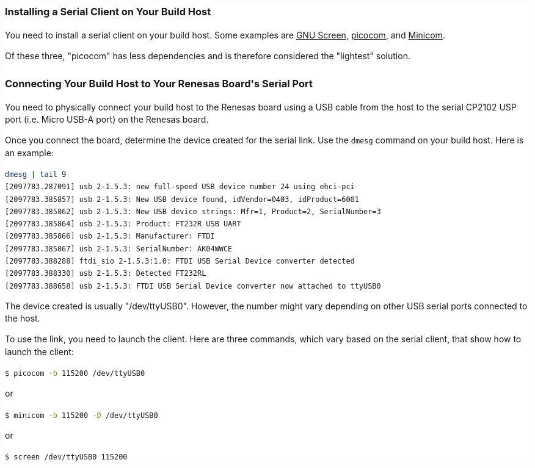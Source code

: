 ### Installing a Serial Client on Your Build Host

You need to install a serial client on your build host.
Some examples are
[GNU Screen](https://en.wikipedia.org/wiki/GNU_Screen),
[picocom](https://linux.die.net/man/8/picocom),
and
[Minicom](https://en.wikipedia.org/wiki/Minicom).

Of these three, "picocom" has less dependencies and is therefore
considered the "lightest" solution.

### Connecting Your Build Host to Your Renesas Board's Serial Port

You need to physically connect your build host to the Renesas board using
a USB cable from the host to the serial CP2102 USP port (i.e. Micro USB-A port)
on the Renesas board.

Once you connect the board, determine the device created for the serial link.
Use the ``dmesg`` command on your build host.
Here is an example:

```bash
dmesg | tail 9
[2097783.287091] usb 2-1.5.3: new full-speed USB device number 24 using ehci-pci
[2097783.385857] usb 2-1.5.3: New USB device found, idVendor=0403, idProduct=6001
[2097783.385862] usb 2-1.5.3: New USB device strings: Mfr=1, Product=2, SerialNumber=3
[2097783.385864] usb 2-1.5.3: Product: FT232R USB UART
[2097783.385866] usb 2-1.5.3: Manufacturer: FTDI
[2097783.385867] usb 2-1.5.3: SerialNumber: AK04WWCE
[2097783.388288] ftdi_sio 2-1.5.3:1.0: FTDI USB Serial Device converter detected
[2097783.388330] usb 2-1.5.3: Detected FT232RL
[2097783.388658] usb 2-1.5.3: FTDI USB Serial Device converter now attached to ttyUSB0
```

The device created is usually "/dev/ttyUSB0".
However, the number might vary depending on other USB serial ports connected to the host.

To use the link, you need to launch the client.
Here are three commands, which vary based on the serial client, that show
how to launch the client:


```bash
$ picocom -b 115200 /dev/ttyUSB0
```

or

```bash
$ minicom -b 115200 -D /dev/ttyUSB0
```

or

```bash
$ screen /dev/ttyUSB0 115200
```
